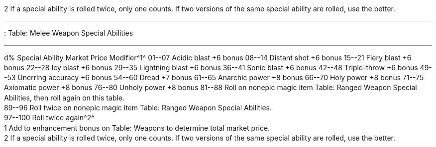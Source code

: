   2 If a special ability is rolled twice, only one counts. If two versions of the same special ability are rolled, use the better.                                                                                                      
  ---------------------------------------------------------------------------------------------------------------------------------- -------------------------------------------------------------------------------------------------- --------------------------

  : Table: Melee Weapon Special Abilities

  ---------------------------------------------------------------------------------------------------------------------------------- --------------------------------------------------------------------------------------------------- --------------------------
  d%                                                                                                                                 Special Ability                                                                                     Market Price Modifier^1^
  01--07                                                                                                                             Acidic blast                                                                                        +6 bonus
  08--14                                                                                                                             Distant shot                                                                                        +6 bonus
  15--21                                                                                                                             Fiery blast                                                                                         +6 bonus
  22--28                                                                                                                             Icy blast                                                                                           +6 bonus
  29--35                                                                                                                             Lightning blast                                                                                     +6 bonus
  36--41                                                                                                                             Sonic blast                                                                                         +6 bonus
  42--48                                                                                                                             Triple-throw                                                                                        +6 bonus
  49--53                                                                                                                             Unerring accuracy                                                                                   +6 bonus
  54--60                                                                                                                             Dread                                                                                               +7 bonus
  61--65                                                                                                                             Anarchic power                                                                                      +8 bonus
  66--70                                                                                                                             Holy power                                                                                          +8 bonus
  71--75                                                                                                                             Axiomatic power                                                                                     +8 bonus
  76--80                                                                                                                             Unholy power                                                                                        +8 bonus
  81--88                                                                                                                             Roll on nonepic magic item Table: Ranged Weapon Special Abilities, then roll again on this table.   
  89--96                                                                                                                             Roll twice on nonepic magic item Table: Ranged Weapon Special Abilities.                            
  97--100                                                                                                                            Roll twice again^2^                                                                                 
  1 Add to enhancement bonus on Table: Weapons to determine total market price.                                                                                                                                                          
  2 If a special ability is rolled twice, only one counts. If two versions of the same special ability are rolled, use the better.                                                                                                       